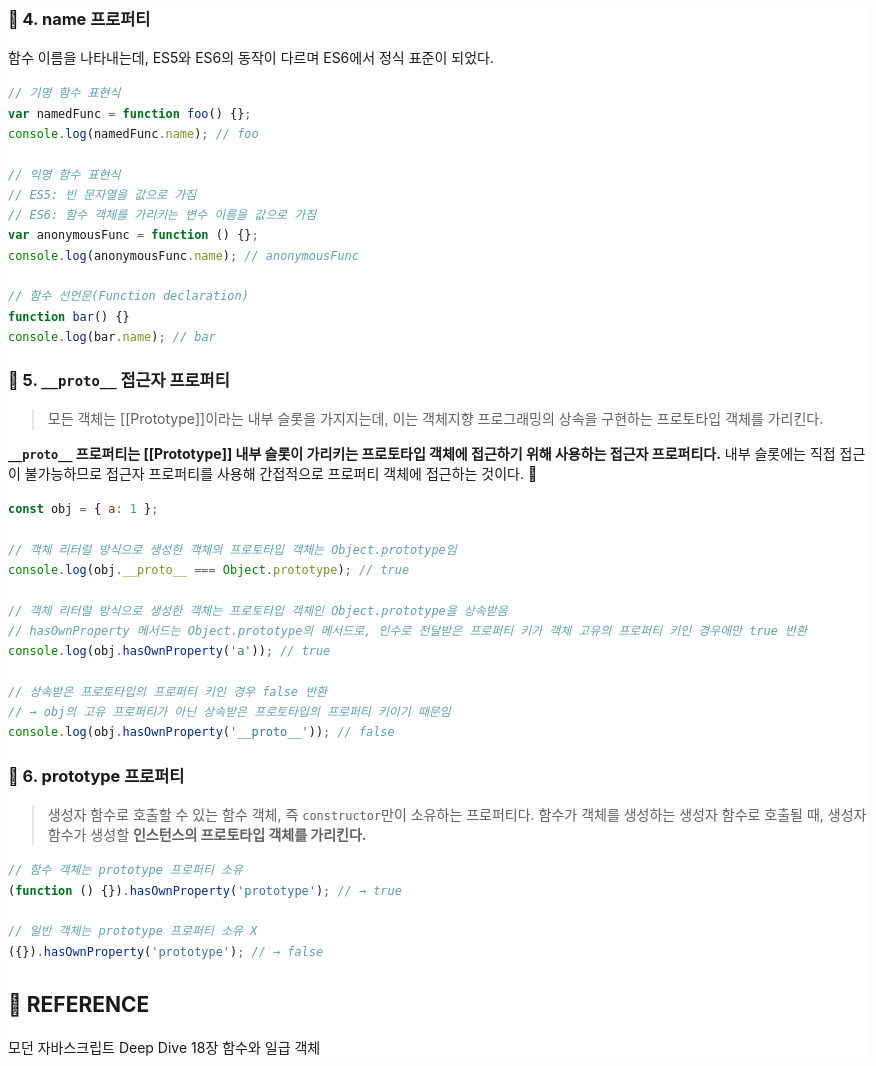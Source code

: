 ### 💬 4. name 프로퍼티

함수 이름을 나타내는데, ES5와 ES6의 동작이 다르며 ES6에서 정식 표준이 되었다.

```javascript
// 기명 함수 표현식
var namedFunc = function foo() {};
console.log(namedFunc.name); // foo

// 익명 함수 표현식
// ES5: 빈 문자열을 값으로 가짐
// ES6: 함수 객체를 가리키는 변수 이름을 값으로 가짐
var anonymousFunc = function () {};
console.log(anonymousFunc.name); // anonymousFunc

// 함수 선언문(Function declaration)
function bar() {}
console.log(bar.name); // bar
```

### 💬 5. `__proto__` 접근자 프로퍼티

> 모든 객체는 [[Prototype]]이라는 내부 슬롯을 가지지는데, 이는 객체지향 프로그래밍의 상속을 구현하는 프로토타입 객체를 가리킨다.

**`__proto__` 프로퍼티는 [[Prototype]] 내부 슬롯이 가리키는 프로토타입 객체에 접근하기 위해 사용하는 접근자 프로퍼티다.** 내부 슬롯에는 직접 접근이 불가능하므로 접근자 프로퍼티를 사용해 간접적으로 프로퍼티 객체에 접근하는 것이다. 👀

```javascript
const obj = { a: 1 };

// 객체 리터럴 방식으로 생성한 객체의 프로토타입 객체는 Object.prototype임
console.log(obj.__proto__ === Object.prototype); // true

// 객체 리터럴 방식으로 생성한 객체는 프로토타입 객체인 Object.prototype을 상속받음
// hasOwnProperty 메서드는 Object.prototype의 메서드로, 인수로 전달받은 프로퍼티 키가 객체 고유의 프로퍼티 키인 경우에만 true 반환
console.log(obj.hasOwnProperty('a')); // true

// 상속받은 프로토타입의 프로퍼티 키인 경우 false 반환
// → obj의 고유 프로퍼티가 아닌 상속받은 프로토타입의 프로퍼티 키이기 때문임
console.log(obj.hasOwnProperty('__proto__')); // false
```

### 💬 6. prototype 프로퍼티

> 생성자 함수로 호출할 수 있는 함수 객체, 즉 `constructor`만이 소유하는 프로퍼티다. 함수가 객체를 생성하는 생성자 함수로 호출될 때, 생성자 함수가 생성할 **인스턴스의 프로토타입 객체를 가리킨다.**

```javascript
// 함수 객체는 prototype 프로퍼티 소유
(function () {}).hasOwnProperty('prototype'); // → true

// 일반 객체는 prototype 프로퍼티 소유 X
({}).hasOwnProperty('prototype'); // → false
```

## 👀 REFERENCE

모던 자바스크립트 Deep Dive 18장 함수와 일급 객체
